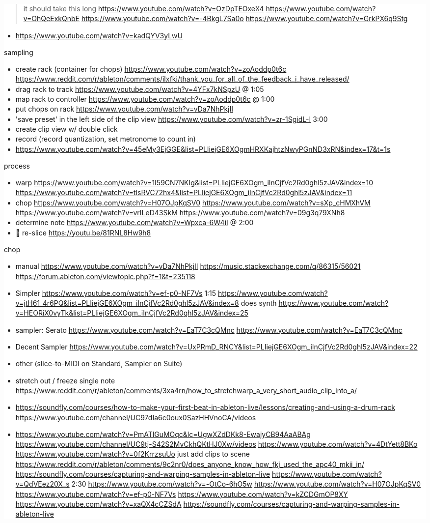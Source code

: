 > it should take this long https://www.youtube.com/watch?v=OzDpTEOxeX4
https://www.youtube.com/watch?v=OhQeExkQnbE
https://www.youtube.com/watch?v=-4BkgL7Sa0o
https://www.youtube.com/watch?v=GrkPX6q9Stg
* https://www.youtube.com/watch?v=kadQYV3yLwU

sampling
* create rack (container for chops) https://www.youtube.com/watch?v=zoAoddp0t6c https://www.reddit.com/r/ableton/comments/ilxfki/thank_you_for_all_of_the_feedback_i_have_released/
* drag rack to track https://www.youtube.com/watch?v=4YFx7kNSpzU @ 1:05 
* map rack to controller https://www.youtube.com/watch?v=zoAoddp0t6c @ 1:00
* put chops on rack https://www.youtube.com/watch?v=vDa7NhPkjII
* 'save preset' in the left side of the clip view https://www.youtube.com/watch?v=zr-1SgidL-I 3:00
* create clip view w/ double click 
* record (record quantization, set metronome to count in)
* https://www.youtube.com/watch?v=45eMy3EjGGE&list=PLIiejGE6XOgmHRXKajhtzNwyPGnND3xRN&index=17&t=1s

process
* warp https://www.youtube.com/watch?v=1I59CN7NKIg&list=PLIiejGE6XOgm_iInCjfVc2Rd0ghl5zJAV&index=10 https://www.youtube.com/watch?v=tlsRVC72hx4&list=PLIiejGE6XOgm_iInCjfVc2Rd0ghl5zJAV&index=11
* chop https://www.youtube.com/watch?v=H07OJpKqSV0 https://www.youtube.com/watch?v=sXp_cHMXhVM https://www.youtube.com/watch?v=vrILeD43SkM https://www.youtube.com/watch?v=09g3q79XNh8
* determine note https://www.youtube.com/watch?v=Wpxca-6W4iI @ 2:00
* 📍 re-slice https://youtu.be/81RNL8Hw9h8

chop
* manual https://www.youtube.com/watch?v=vDa7NhPkjII https://music.stackexchange.com/q/86315/56021 https://forum.ableton.com/viewtopic.php?f=1&t=235118
* Simpler https://www.youtube.com/watch?v=ef-p0-NF7Vs 1:15 https://www.youtube.com/watch?v=jtH61_4r6PQ&list=PLIiejGE6XOgm_iInCjfVc2Rd0ghl5zJAV&index=8 does synth https://www.youtube.com/watch?v=HEORiX0vyTk&list=PLIiejGE6XOgm_iInCjfVc2Rd0ghl5zJAV&index=25
* sampler: Serato https://www.youtube.com/watch?v=EaT7C3cQMnc https://www.youtube.com/watch?v=EaT7C3cQMnc
* Decent Sampler https://www.youtube.com/watch?v=UxPRmD_RNCY&list=PLIiejGE6XOgm_iInCjfVc2Rd0ghl5zJAV&index=22
* other (slice-to-MIDI on Standard, Sampler on Suite)

* stretch out / freeze single note https://www.reddit.com/r/ableton/comments/3xa4rn/how_to_stretchwarp_a_very_short_audio_clip_into_a/
* https://soundfly.com/courses/how-to-make-your-first-beat-in-ableton-live/lessons/creating-and-using-a-drum-rack https://www.youtube.com/channel/UC97dIa6c0oux0SazHHVnoCA/videos
* https://www.youtube.com/watch?v=PmATlGuMOqc&lc=UgwXZdDKk8-EwajyCB94AaABAg https://www.youtube.com/channel/UC9tj-S42S2MvCkhQKtHJ0Xw/videos https://www.youtube.com/watch?v=4DtYett8BKo https://www.youtube.com/watch?v=0f2KrrzsuUo just add clips to scene https://www.reddit.com/r/ableton/comments/9c2nr0/does_anyone_know_how_fkj_used_the_apc40_mkii_in/ https://soundfly.com/courses/capturing-and-warping-samples-in-ableton-live https://www.youtube.com/watch?v=QdVEez20X_s 2:30 https://www.youtube.com/watch?v=-OtCo-6hO5w https://www.youtube.com/watch?v=H07OJpKqSV0 https://www.youtube.com/watch?v=ef-p0-NF7Vs https://www.youtube.com/watch?v=kZCDGmOP8XY https://www.youtube.com/watch?v=xaQX4cCZSdA https://soundfly.com/courses/capturing-and-warping-samples-in-ableton-live
